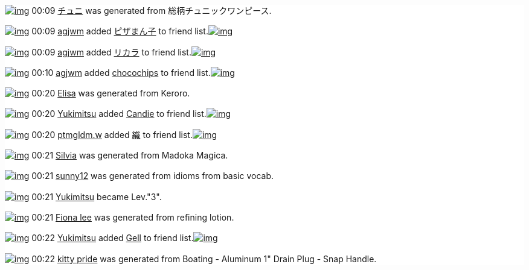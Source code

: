 [![img](http://img826.imageshack.us/img826/5812/pbve.png)](http://www.barcodekanojo.com/kanojo/2642288/%E3%83%81%E3%83%A5%E3%83%8B) 00:09 [チュニ](http://www.barcodekanojo.com/kanojo/2642288/%E3%83%81%E3%83%A5%E3%83%8B) was generated from 総柄チュニックワンピース.

[![img](http://img7.imageshack.us/img7/9281/uc1e.jpg)](http://www.barcodekanojo.com/user/416677/agjwm) 00:09 [agjwm](http://www.barcodekanojo.com/user/416677/agjwm) added [ピザまん子](http://www.barcodekanojo.com/kanojo/46095/%E3%83%94%E3%82%B6%E3%81%BE%E3%82%93%E5%AD%90) to friend list.[![img](http://img189.imageshack.us/img189/7467/da5i.png)](http://www.barcodekanojo.com/kanojo/46095/%E3%83%94%E3%82%B6%E3%81%BE%E3%82%93%E5%AD%90) 

[![img](http://img194.imageshack.us/img194/4788/4nbx.jpg)](http://www.barcodekanojo.com/user/416677/agjwm) 00:09 [agjwm](http://www.barcodekanojo.com/user/416677/agjwm) added [リカラ](http://www.barcodekanojo.com/kanojo/486722/%E3%83%AA%E3%82%AB%E3%83%A9) to friend list.[![img](http://img812.imageshack.us/img812/4052/towg.png)](http://www.barcodekanojo.com/kanojo/486722/%E3%83%AA%E3%82%AB%E3%83%A9) 

[![img](http://img199.imageshack.us/img199/1266/bfzr.jpg)](http://www.barcodekanojo.com/user/416677/agjwm) 00:10 [agjwm](http://www.barcodekanojo.com/user/416677/agjwm) added [chocochips](http://www.barcodekanojo.com/kanojo/349545/chocochips) to friend list.[![img](http://img689.imageshack.us/img689/6514/6r1w.png)](http://www.barcodekanojo.com/kanojo/349545/chocochips) 

[![img](http://img199.imageshack.us/img199/9454/auk7.png)](http://www.barcodekanojo.com/kanojo/2642295/Elisa) 00:20 [Elisa](http://www.barcodekanojo.com/kanojo/2642295/Elisa) was generated from Keroro.

[![img](http://img812.imageshack.us/img812/4065/cg75.jpg)](http://www.barcodekanojo.com/user/417082/Yukimitsu) 00:20 [Yukimitsu](http://www.barcodekanojo.com/user/417082/Yukimitsu) added [Candie](http://www.barcodekanojo.com/kanojo/27842/Candie) to friend list.[![img](http://img600.imageshack.us/img600/1981/402v.png)](http://www.barcodekanojo.com/kanojo/27842/Candie) 

[![img](http://img46.imageshack.us/img46/4522/2v63.jpg)](http://www.barcodekanojo.com/user/330956/ptmgldm.w) 00:20 [ptmgldm.w](http://www.barcodekanojo.com/user/330956/ptmgldm.w) added [織](http://www.barcodekanojo.com/kanojo/2633683/%E7%B9%94) to friend list.[![img](http://i.imgur.com/WR0naKP.jpg)](http://www.barcodekanojo.com/kanojo/2633683/%E7%B9%94) 

[![img](http://i.imgur.com/WR0naKP.jpg)](http://www.barcodekanojo.com/kanojo/2642296/Silvia) 00:21 [Silvia](http://www.barcodekanojo.com/kanojo/2642296/Silvia) was generated from Madoka Magica.

[![img](http://img43.imageshack.us/img43/5986/rp54.png)](http://www.barcodekanojo.com/kanojo/2642297/sunny12) 00:21 [sunny12](http://www.barcodekanojo.com/kanojo/2642297/sunny12) was generated from idioms from basic vocab.

[![img](http://img404.imageshack.us/img404/4932/8k4m.jpg)](http://www.barcodekanojo.com/user/417082/Yukimitsu) 00:21 [Yukimitsu](http://www.barcodekanojo.com/user/417082/Yukimitsu) became Lev."3".

[![img](http://img62.imageshack.us/img62/1575/r243.png)](http://www.barcodekanojo.com/kanojo/2642298/Fiona%20lee) 00:21 [Fiona lee](http://www.barcodekanojo.com/kanojo/2642298/Fiona%20lee) was generated from refining lotion.

[![img](http://img21.imageshack.us/img21/712/fkw5.jpg)](http://www.barcodekanojo.com/user/417082/Yukimitsu) 00:22 [Yukimitsu](http://www.barcodekanojo.com/user/417082/Yukimitsu) added [Gell](http://www.barcodekanojo.com/kanojo/265080/Gell) to friend list.[![img](http://i.imgur.com/WR0naKP.jpg)](http://www.barcodekanojo.com/kanojo/265080/Gell) 

[![img](http://img607.imageshack.us/img607/3825/uejz.png)](http://www.barcodekanojo.com/kanojo/2642299/kitty%20pride) 00:22 [kitty pride](http://www.barcodekanojo.com/kanojo/2642299/kitty%20pride) was generated from Boating - Aluminum 1" Drain Plug - Snap Handle.
